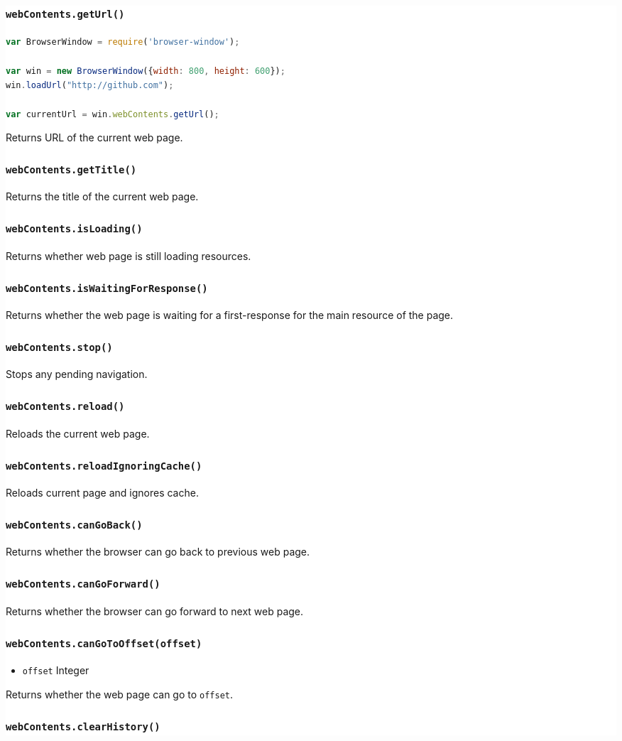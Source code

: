 ### `webContents.getUrl()`

```javascript
var BrowserWindow = require('browser-window');

var win = new BrowserWindow({width: 800, height: 600});
win.loadUrl("http://github.com");

var currentUrl = win.webContents.getUrl();
```

Returns URL of the current web page.

### `webContents.getTitle()`

Returns the title of the current web page.

### `webContents.isLoading()`

Returns whether web page is still loading resources.

### `webContents.isWaitingForResponse()`

Returns whether the web page is waiting for a first-response for the main resource
of the page.

### `webContents.stop()`

Stops any pending navigation.

### `webContents.reload()`

Reloads the current web page.

### `webContents.reloadIgnoringCache()`

Reloads current page and ignores cache.

### `webContents.canGoBack()`

Returns whether the browser can go back to previous web page.

### `webContents.canGoForward()`

Returns whether the browser can go forward to next web page.

### `webContents.canGoToOffset(offset)`

* `offset` Integer

Returns whether the web page can go to `offset`.

### `webContents.clearHistory()`
